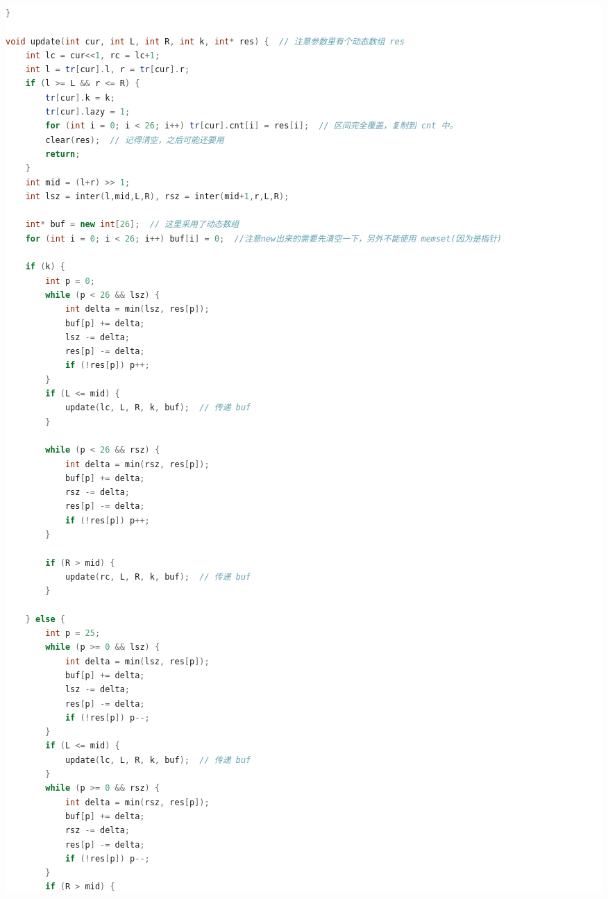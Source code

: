 ```cpp
}
 
void update(int cur, int L, int R, int k, int* res) {  // 注意参数里有个动态数组 res
    int lc = cur<<1, rc = lc+1;
    int l = tr[cur].l, r = tr[cur].r;
    if (l >= L && r <= R) {
        tr[cur].k = k;
        tr[cur].lazy = 1;
        for (int i = 0; i < 26; i++) tr[cur].cnt[i] = res[i];  // 区间完全覆盖，复制到 cnt 中。
        clear(res);  // 记得清空，之后可能还要用
        return;
    }
    int mid = (l+r) >> 1;
    int lsz = inter(l,mid,L,R), rsz = inter(mid+1,r,L,R);
 
    int* buf = new int[26];  // 这里采用了动态数组
    for (int i = 0; i < 26; i++) buf[i] = 0;  //注意new出来的需要先清空一下，另外不能使用 memset(因为是指针)
 
    if (k) {
        int p = 0;
        while (p < 26 && lsz) {
            int delta = min(lsz, res[p]);
            buf[p] += delta;
            lsz -= delta;
            res[p] -= delta;
            if (!res[p]) p++;
        }
        if (L <= mid) {
            update(lc, L, R, k, buf);  // 传递 buf
        }
 
        while (p < 26 && rsz) {
            int delta = min(rsz, res[p]);
            buf[p] += delta;
            rsz -= delta;
            res[p] -= delta;
            if (!res[p]) p++;
        }
 
        if (R > mid) {
            update(rc, L, R, k, buf);  // 传递 buf
        }
 
    } else {
        int p = 25;
        while (p >= 0 && lsz) {
            int delta = min(lsz, res[p]);
            buf[p] += delta;
            lsz -= delta;
            res[p] -= delta;
            if (!res[p]) p--;
        }
        if (L <= mid) {
            update(lc, L, R, k, buf);  // 传递 buf
        }
        while (p >= 0 && rsz) {
            int delta = min(rsz, res[p]);
            buf[p] += delta;
            rsz -= delta;
            res[p] -= delta;
            if (!res[p]) p--;
        }
        if (R > mid) {
```